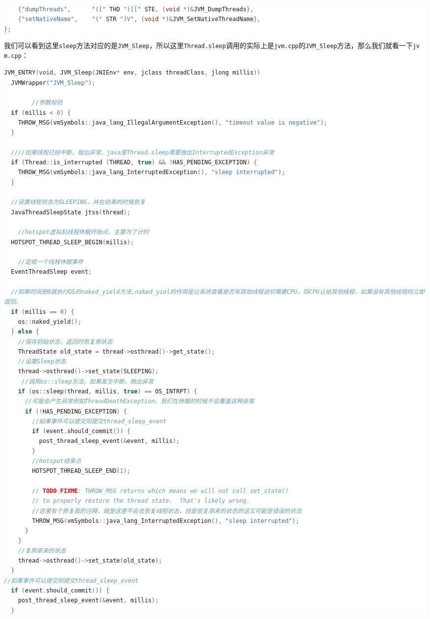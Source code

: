 ```c
    {"dumpThreads",      "([" THD ")[[" STE, (void *)&JVM_DumpThreads},
    {"setNativeName",    "(" STR ")V", (void *)&JVM_SetNativeThreadName},
};

```

我们可以看到这里`sleep`方法对应的是`JVM_Sleep`，所以这里`Thread.sleep`调用的实际上是`jvm.cpp`的`JVM_Sleep`方法，那么我们就看一下`jvm.cpp`：

```c++
JVM_ENTRY(void, JVM_Sleep(JNIEnv* env, jclass threadClass, jlong millis))
  JVMWrapper("JVM_Sleep");

		//参数校验
  if (millis < 0) {
    THROW_MSG(vmSymbols::java_lang_IllegalArgumentException(), "timeout value is negative");
  }

  ////如果线程已经中断，抛出异常，java里Thread.sleep需要抛出InterruptedException异常
  if (Thread::is_interrupted (THREAD, true) && !HAS_PENDING_EXCEPTION) {
    THROW_MSG(vmSymbols::java_lang_InterruptedException(), "sleep interrupted");
  }

  //设置线程状态为SLEEPING，并在结束的时候恢复
  JavaThreadSleepState jtss(thread);

	//hotspot虚拟机线程休眠开始点，主要为了计时
  HOTSPOT_THREAD_SLEEP_BEGIN(millis);

	//定规一个线程休眠事件
  EventThreadSleep event;

  //如果时间是0就执行OS的naked_yield方法,naked_yiel的作用是让系统查看是否有其他线程迫切需要CPU，将CPU让给其他线程，如果没有其他线程则立即返回。
  if (millis == 0) {
    os::naked_yield();
  } else {
    //保存初始状态，返回时恢复原状态
    ThreadState old_state = thread->osthread()->get_state();
    //设置Sleep状态
    thread->osthread()->set_state(SLEEPING);
     //调用os::sleep方法，如果发生中断，抛出异常
    if (os::sleep(thread, millis, true) == OS_INTRPT) {
      //可能会产生异常例如ThreadDeathException。我们在休眠的时候不会覆盖这种异常
      if (!HAS_PENDING_EXCEPTION) {
        //如果事件可以提交则提交thread_sleep_event
        if (event.should_commit()) {
          post_thread_sleep_event(&event, millis);
        }
        //hotspot结束点
        HOTSPOT_THREAD_SLEEP_END(1);

        // TODO-FIXME: THROW_MSG returns which means we will not call set_state()
        // to properly restore the thread state.  That's likely wrong.
        //这里有个修复我的注释，就是这里不会去恢复线程状态，但是恢复原来的状态的话又可能是错误的状态
        THROW_MSG(vmSymbols::java_lang_InterruptedException(), "sleep interrupted");
      }
    }
    //复原原来的状态
    thread->osthread()->set_state(old_state);
  }
//如果事件可以提交则提交thread_sleep_event
  if (event.should_commit()) {
    post_thread_sleep_event(&event, millis);
  }
```